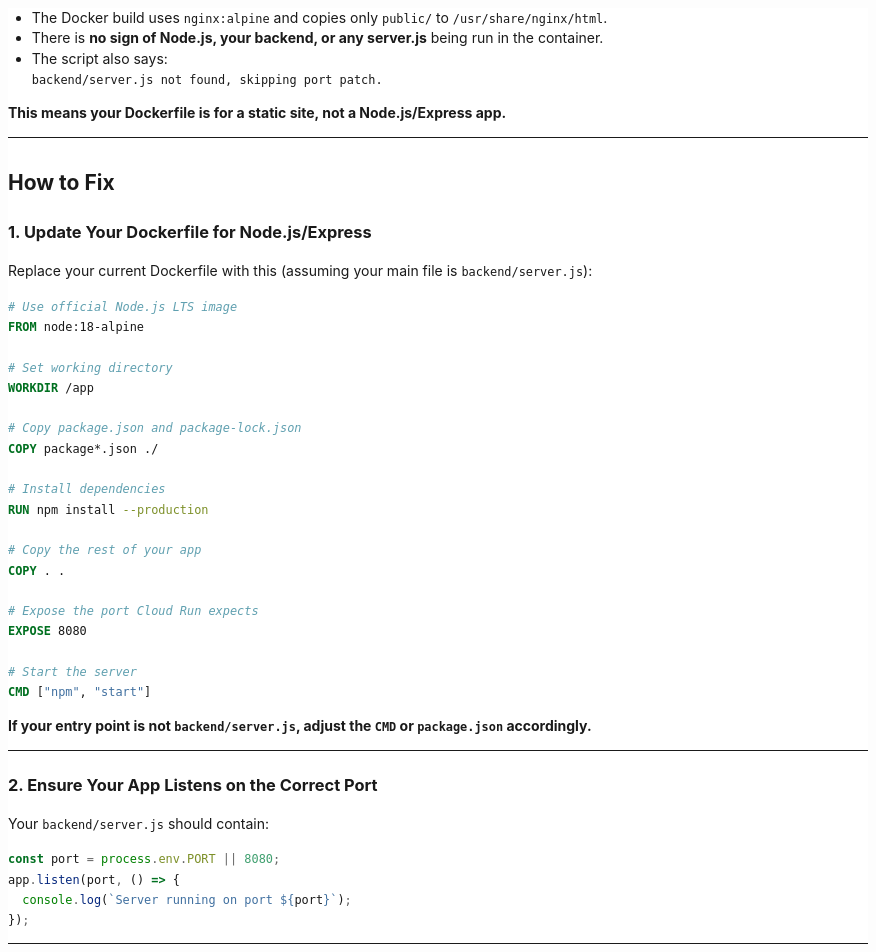- The Docker build uses `nginx:alpine` and copies only `public/` to `/usr/share/nginx/html`.
- There is **no sign of Node.js, your backend, or any server.js** being run in the container.
- The script also says:  
  `backend/server.js not found, skipping port patch.`

**This means your Dockerfile is for a static site, not a Node.js/Express app.**

---

## **How to Fix**

### 1. **Update Your Dockerfile for Node.js/Express**

Replace your current Dockerfile with this (assuming your main file is `backend/server.js`):

```dockerfile
# Use official Node.js LTS image
FROM node:18-alpine

# Set working directory
WORKDIR /app

# Copy package.json and package-lock.json
COPY package*.json ./

# Install dependencies
RUN npm install --production

# Copy the rest of your app
COPY . .

# Expose the port Cloud Run expects
EXPOSE 8080

# Start the server
CMD ["npm", "start"]
```

**If your entry point is not `backend/server.js`, adjust the `CMD` or `package.json` accordingly.**

---

### 2. **Ensure Your App Listens on the Correct Port**

Your `backend/server.js` should contain:
```js
const port = process.env.PORT || 8080;
app.listen(port, () => {
  console.log(`Server running on port ${port}`);
});
```

---

